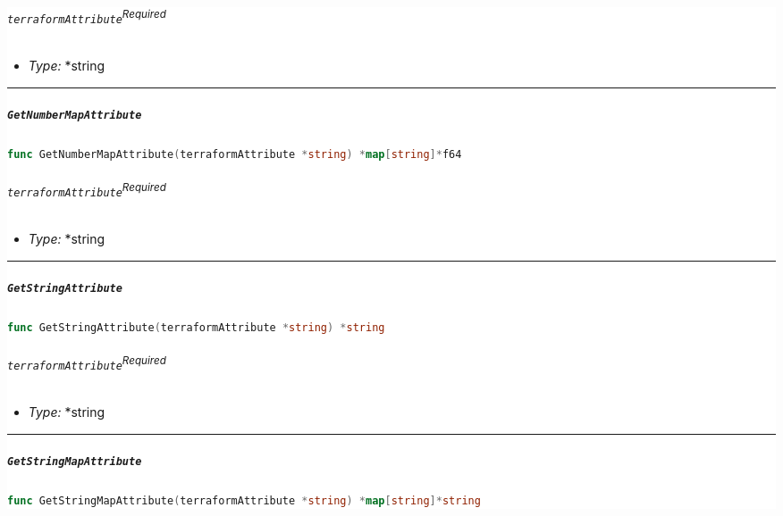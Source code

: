 ###### `terraformAttribute`<sup>Required</sup> <a name="terraformAttribute" id="@cdktf/provider-azurerm.dataAzurermCdnFrontdoorOriginGroup.DataAzurermCdnFrontdoorOriginGroupHealthProbeOutputReference.getNumberListAttribute.parameter.terraformAttribute"></a>

- *Type:* *string

---

##### `GetNumberMapAttribute` <a name="GetNumberMapAttribute" id="@cdktf/provider-azurerm.dataAzurermCdnFrontdoorOriginGroup.DataAzurermCdnFrontdoorOriginGroupHealthProbeOutputReference.getNumberMapAttribute"></a>

```go
func GetNumberMapAttribute(terraformAttribute *string) *map[string]*f64
```

###### `terraformAttribute`<sup>Required</sup> <a name="terraformAttribute" id="@cdktf/provider-azurerm.dataAzurermCdnFrontdoorOriginGroup.DataAzurermCdnFrontdoorOriginGroupHealthProbeOutputReference.getNumberMapAttribute.parameter.terraformAttribute"></a>

- *Type:* *string

---

##### `GetStringAttribute` <a name="GetStringAttribute" id="@cdktf/provider-azurerm.dataAzurermCdnFrontdoorOriginGroup.DataAzurermCdnFrontdoorOriginGroupHealthProbeOutputReference.getStringAttribute"></a>

```go
func GetStringAttribute(terraformAttribute *string) *string
```

###### `terraformAttribute`<sup>Required</sup> <a name="terraformAttribute" id="@cdktf/provider-azurerm.dataAzurermCdnFrontdoorOriginGroup.DataAzurermCdnFrontdoorOriginGroupHealthProbeOutputReference.getStringAttribute.parameter.terraformAttribute"></a>

- *Type:* *string

---

##### `GetStringMapAttribute` <a name="GetStringMapAttribute" id="@cdktf/provider-azurerm.dataAzurermCdnFrontdoorOriginGroup.DataAzurermCdnFrontdoorOriginGroupHealthProbeOutputReference.getStringMapAttribute"></a>

```go
func GetStringMapAttribute(terraformAttribute *string) *map[string]*string
```
